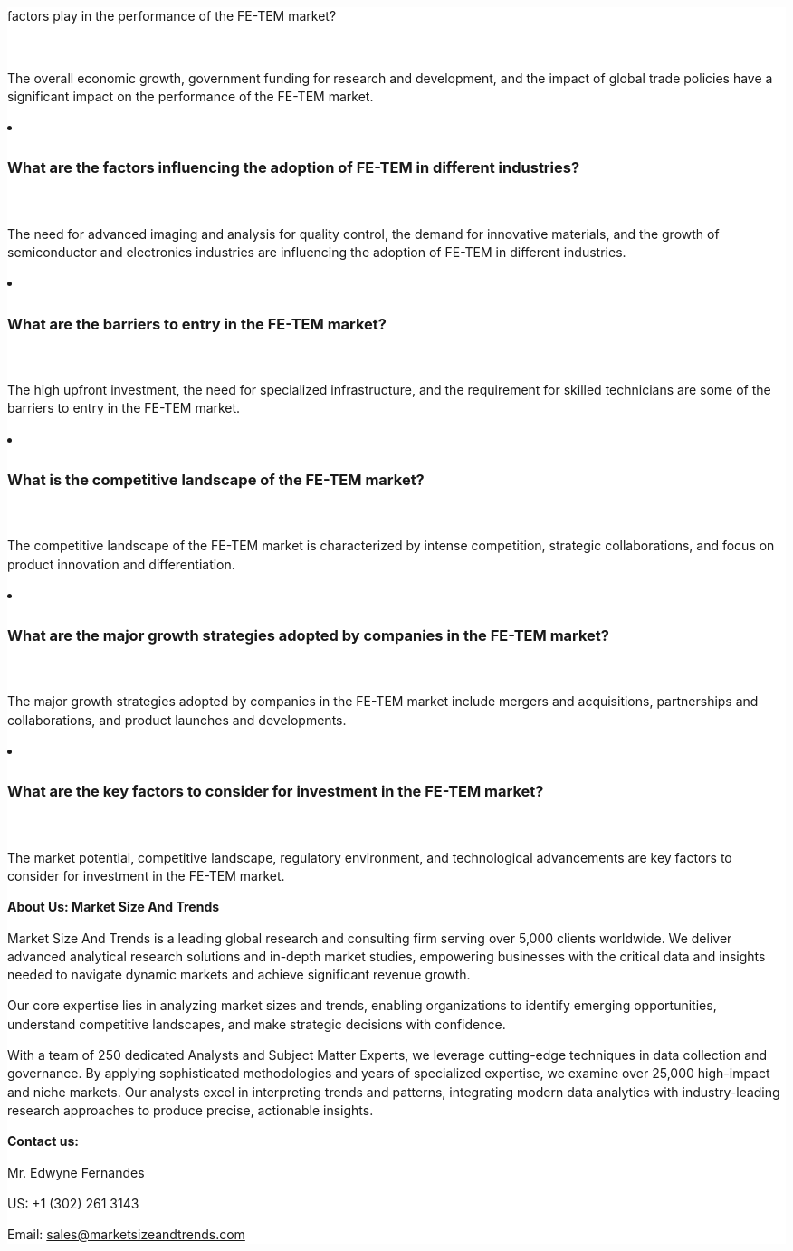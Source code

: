 factors play in the performance of the FE-TEM market?</h3> <p>&nbsp;</p><p>The overall economic growth, government funding for research and development, and the impact of global trade policies have a significant impact on the performance of the FE-TEM market.</p> </li> <li> <h3>What are the factors influencing the adoption of FE-TEM in different industries?</h3> <p>&nbsp;</p><p>The need for advanced imaging and analysis for quality control, the demand for innovative materials, and the growth of semiconductor and electronics industries are influencing the adoption of FE-TEM in different industries.</p> </li> <li> <h3>What are the barriers to entry in the FE-TEM market?</h3> <p>&nbsp;</p><p>The high upfront investment, the need for specialized infrastructure, and the requirement for skilled technicians are some of the barriers to entry in the FE-TEM market.</p> </li> <li> <h3>What is the competitive landscape of the FE-TEM market?</h3> <p>&nbsp;</p><p>The competitive landscape of the FE-TEM market is characterized by intense competition, strategic collaborations, and focus on product innovation and differentiation.</p> </li> <li> <h3>What are the major growth strategies adopted by companies in the FE-TEM market?</h3> <p>&nbsp;</p><p>The major growth strategies adopted by companies in the FE-TEM market include mergers and acquisitions, partnerships and collaborations, and product launches and developments.</p> </li> <li> <h3>What are the key factors to consider for investment in the FE-TEM market?</h3> <p>&nbsp;</p><p>The market potential, competitive landscape, regulatory environment, and technological advancements are key factors to consider for investment in the FE-TEM market.</p> </li> </ol></body></html></p><p><strong>About Us:&nbsp;Market Size And Trends</strong></p><p>Market Size And Trends&nbsp;is a leading global research and consulting firm serving over 5,000 clients worldwide. We deliver advanced analytical research solutions and in-depth market studies, empowering businesses with the critical data and insights needed to navigate dynamic markets and achieve significant revenue growth.</p><p>Our core expertise lies in analyzing market sizes and trends, enabling organizations to identify emerging opportunities, understand competitive landscapes, and make strategic decisions with confidence.</p><p>With a team of 250 dedicated Analysts and Subject Matter Experts, we leverage cutting-edge techniques in data collection and governance. By applying sophisticated methodologies and years of specialized expertise, we examine over 25,000 high-impact and niche markets. Our analysts excel in interpreting trends and patterns, integrating modern data analytics with industry-leading research approaches to produce precise, actionable insights.</p><p><strong>Contact us:</strong></p><p>Mr. Edwyne Fernandes</p><p>US: +1 (302) 261 3143</p><p>Email: <a href="mailto:sales@marketsizeandtrends.com">sales@marketsizeandtrends.com</a>&nbsp;</p>
